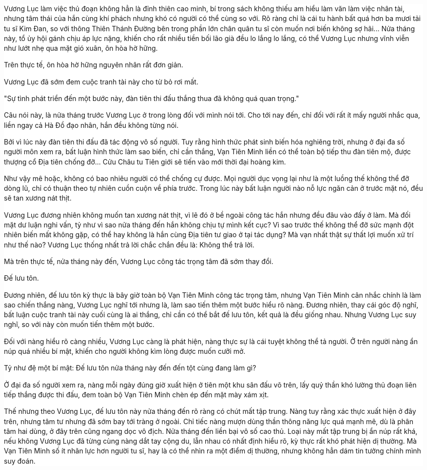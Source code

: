 Vương Lục làm việc thủ đoạn không hẳn là đỉnh thiên cao minh, bí trong sách không thiếu am hiểu làm văn làm việc nhân tài, nhưng tâm thái của hắn cùng khí phách nhưng khó có người có thể cùng so với. Rõ ràng chỉ là cái tu hành bất quá hơn ba mươi tải tu sĩ Kim Đan, so với thông Thiên Thánh Đường bên trong phần lớn chân quân tu sĩ còn muốn nơi biến không sợ hãi... Nửa tháng này, tổ ủy hội gánh chịu áp lực nặng, khiến cho rất nhiều tiền bối lão già đều lo lắng lo lắng, có thể Vương Lục nhưng vĩnh viễn như lướt nhẹ qua mặt gió xuân, ôn hòa hờ hững.

Trên thực tế, ôn hòa hờ hững nguyên nhân rất đơn giản.

Vương Lục đã sớm đem cuộc tranh tài này cho từ bỏ rơi mất.

"Sự tình phát triển đến một bước này, đàn tiên thi đấu thắng thua đã không quá quan trọng."

Câu nói này, là nửa tháng trước Vương Lục ở trong lòng đối với mình nói tới. Cho tới nay đến, chỉ đối với rất ít mấy người nhắc qua, liền ngay cả Hà Đồ đạo nhân, hắn đều không từng nói.

Bởi vì lúc này đàn tiên thi đấu đã tác động vô số người. Tuy rằng hình thức phát sinh biến hóa nghiêng trời, nhưng ở đại đa số người môn xem ra, bất luận hình thức làm sao biến, chỉ cần thắng, Vạn Tiên Minh liền có thể toàn bộ tiếp thu đàn tiên mộ, được thượng cổ Địa tiên chống đỡ... Cửu Châu tu Tiên giới sẽ tiến vào mới thời đại hoàng kim.

Như vậy mê hoặc, không có bao nhiêu người có thể chống cự được. Mọi người dục vọng lại như là một luồng thế không thể đỡ dòng lũ, chỉ có thuận theo tự nhiên cuồn cuộn về phía trước. Trong lúc này bất luận người nào nỗ lực ngăn cản ở trước mặt nó, đều sẽ tan xương nát thịt.

Vương Lục đương nhiên không muốn tan xương nát thịt, vì lẽ đó ở bề ngoài công tác hắn nhưng đều đâu vào đấy ở làm. Mà đối mặt dư luận nghi vấn, tỷ như vì sao nửa tháng đến hắn không chịu tự mình kết cục? Vì sao trước thế không thể đỡ sức mạnh đột nhiên biến mất không gặp, có thể hay không là hắn cùng Địa tiên tư giao ở tại tác dụng? Mà vạn nhất thật sự thất lợi muốn xử trí như thế nào? Vương Lục thống nhất trả lời chắc chắn đều là: Không thể trả lời.

Mà trên thực tế, nửa tháng này đến, Vương Lục công tác trọng tâm đã sớm thay đổi.

Đế lưu tôn.

Đương nhiên, đế lưu tôn kỳ thực là bây giờ toàn bộ Vạn Tiên Minh công tác trọng tâm, nhưng Vạn Tiên Minh cân nhắc chính là làm sao chiến thắng nàng, Vương Lục nghĩ tới nhưng là, làm sao tiến thêm một bước hiểu rõ nàng. Đương nhiên, thay cái góc độ nghĩ, bất luận cuộc tranh tài này cuối cùng là ai thắng, chỉ cần có thể bắt đế lưu tôn, kết quả là đều giống nhau. Nhưng Vương Lục suy nghĩ, so với này còn muốn tiến thêm một bước.

Đối với nàng hiểu rõ càng nhiều, Vương Lục càng là phát hiện, nàng thực sự là cái tuyệt không thể tả người. Ở trên người nàng ẩn núp quá nhiều bí mật, khiến cho người không kìm lòng được muốn cưỡi mở.

Tỷ như đệ một bí mật: Đế lưu tôn nửa tháng này đến đến tột cùng đang làm gì?

Ở đại đa số người xem ra, nàng mỗi ngày đúng giờ xuất hiện ở tiên một khu sân đấu võ trên, lấy quỷ thần khó lường thủ đoạn liên tiếp thắng được thi đấu, đem toàn bộ Vạn Tiên Minh chèn ép đến mặt mày xám xịt.

Thế nhưng theo Vương Lục, đế lưu tôn này nửa tháng đến rõ ràng có chút mất tập trung. Nàng tuy rằng xác thực xuất hiện ở đây trên, nhưng tâm tư nhưng đã sớm bay tới tràng ở ngoài. Chỉ tiếc nàng mượn dùng thần thông năng lực quá mạnh mẽ, dù là phân tâm hai dùng, ở đây trên cũng ngang dọc vô địch. Nửa tháng đến liền bại vô số cao thủ. Loại này mất tập trung bị ẩn núp rất khá, nếu không Vương Lục đã từng cùng nàng dắt tay cộng du, lẫn nhau có nhất định hiểu rõ, kỳ thực rất khó phát hiện dị thường. Mà Vạn Tiên Minh số ít nhãn lực hơn người tu sĩ, hay là có thể nhìn ra một điểm dị thường, nhưng không hẳn dám tin tưởng chính mình suy đoán.
